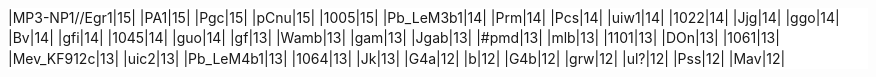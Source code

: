 |MP3-NP1//Egr1|15|
|PA1|15|
|Pgc|15|
|pCnu|15|
|1005|15|
|Pb_LeM3b1|14|
|Prm|14|
|Pcs|14|
|uiw1|14|
|1022|14|
|Jjg|14|
|ggo|14|
|Bv|14|
|gfi|14|
|1045|14|
|guo|14|
|gf|13|
|Wamb|13|
|gam|13|
|Jgab|13|
|#pmd|13|
|mlb|13|
|1101|13|
|DOn|13|
|1061|13|
|Mev_KF912c|13|
|uic2|13|
|Pb_LeM4b1|13|
|1064|13|
|Jk|13|
|G4a|12|
|b|12|
|G4b|12|
|grw|12|
|ul?|12|
|Pss|12|
|Mav|12|
